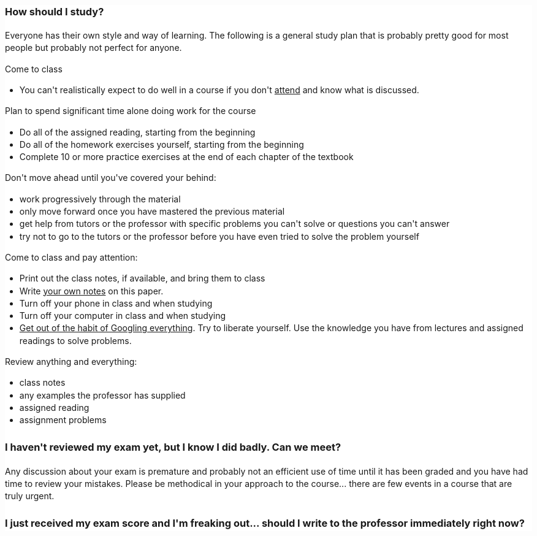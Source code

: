 ### How should I study?

Everyone has their own style and way of learning. The following is a
general study plan that is probably pretty good for most people but
probably not perfect for anyone.

Come to class

- You can\'t realistically expect to do well in a course if you don\'t
  [attend](#attendance) and know what is discussed.

Plan to spend significant time alone doing work for the course

- Do all of the assigned reading, starting from the beginning
- Do all of the homework exercises yourself, starting from the
  beginning
- Complete 10 or more practice exercises at the end of each chapter of
  the textbook

Don\'t move ahead until you\'ve covered your behind:

- work progressively through the material
- only move forward once you have mastered the previous material
- get help from tutors or the professor with specific problems you
  can\'t solve or questions you can\'t answer
- try not to go to the tutors or the professor before you have even
  tried to solve the problem yourself

Come to class and pay attention:

- Print out the class notes, if available, and bring them to class
- Write [your own notes](#notes) on this paper.
- Turn off your phone in class and when studying
- Turn off your computer in class and when studying
- [Get out of the habit of Googling
  everything](https://www.gnu.org/proprietary/malware-google.html).
  Try to liberate yourself. Use the knowledge you have from lectures
  and assigned readings to solve problems.

Review anything and everything:

- class notes
- any examples the professor has supplied
- assigned reading
- assignment problems

### I haven\'t reviewed my exam yet, but I know I did badly. Can we meet?

Any discussion about your exam is premature and probably not an
efficient use of time until it has been graded and you have had time to
review your mistakes. Please be methodical in your approach to the
course\... there are few events in a course that are truly urgent.

### I just received my exam score and I\'m freaking out\... should I write to the professor immediately right now?
